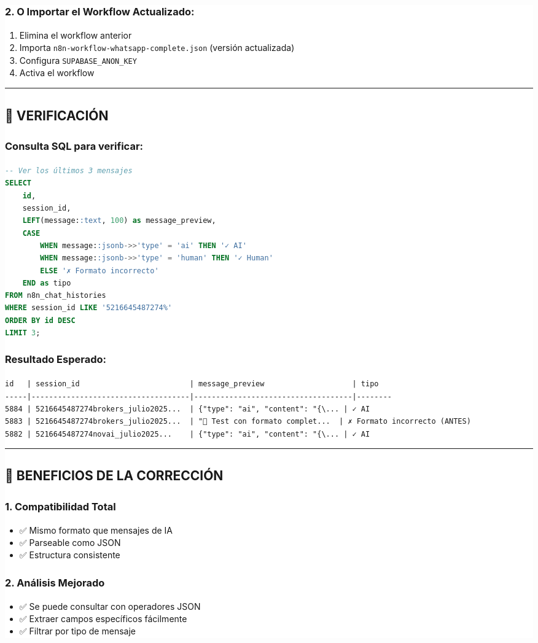 ### **2. O Importar el Workflow Actualizado:**

1. Elimina el workflow anterior
2. Importa `n8n-workflow-whatsapp-complete.json` (versión actualizada)
3. Configura `SUPABASE_ANON_KEY`
4. Activa el workflow

---

## 🧪 **VERIFICACIÓN**

### **Consulta SQL para verificar:**

```sql
-- Ver los últimos 3 mensajes
SELECT 
    id,
    session_id,
    LEFT(message::text, 100) as message_preview,
    CASE 
        WHEN message::jsonb->>'type' = 'ai' THEN '✓ AI'
        WHEN message::jsonb->>'type' = 'human' THEN '✓ Human'
        ELSE '✗ Formato incorrecto'
    END as tipo
FROM n8n_chat_histories 
WHERE session_id LIKE '5216645487274%'
ORDER BY id DESC 
LIMIT 3;
```

### **Resultado Esperado:**
```
id   | session_id                         | message_preview                    | tipo
-----|------------------------------------|------------------------------------|--------
5884 | 5216645487274brokers_julio2025...  | {"type": "ai", "content": "{\... | ✓ AI
5883 | 5216645487274brokers_julio2025...  | "🤖 Test con formato complet...  | ✗ Formato incorrecto (ANTES)
5882 | 5216645487274novai_julio2025...    | {"type": "ai", "content": "{\... | ✓ AI
```

---

## 🎯 **BENEFICIOS DE LA CORRECCIÓN**

### **1. Compatibilidad Total**
- ✅ Mismo formato que mensajes de IA
- ✅ Parseable como JSON
- ✅ Estructura consistente

### **2. Análisis Mejorado**
- ✅ Se puede consultar con operadores JSON
- ✅ Extraer campos específicos fácilmente
- ✅ Filtrar por tipo de mensaje
